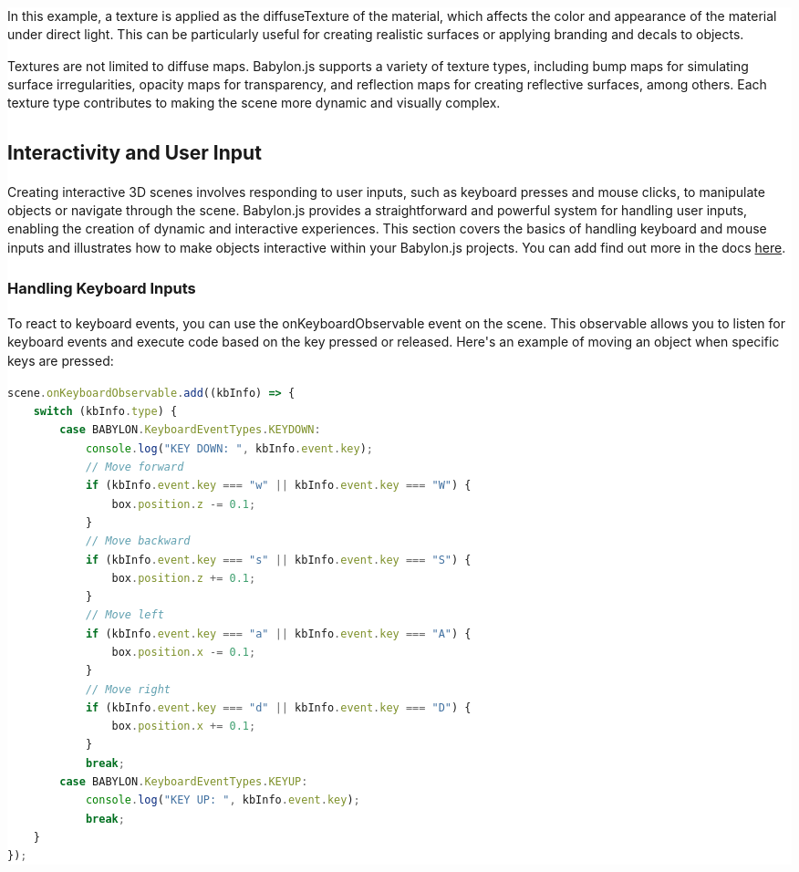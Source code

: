 In this example, a texture is applied as the diffuseTexture of the material, which affects the color and appearance of the material under direct light. This can be particularly useful for creating realistic surfaces or applying branding and decals to objects.

Textures are not limited to diffuse maps. Babylon.js supports a variety of texture types, including bump maps for simulating surface irregularities, opacity maps for transparency, and reflection maps for creating reflective surfaces, among others. Each texture type contributes to making the scene more dynamic and visually complex.



## Interactivity and User Input

Creating interactive 3D scenes involves responding to user inputs, such as keyboard presses and mouse clicks, to manipulate objects or navigate through the scene. Babylon.js provides a straightforward and powerful system for handling user inputs, enabling the creation of dynamic and interactive experiences. This section covers the basics of handling keyboard and mouse inputs and illustrates how to make objects interactive within your Babylon.js projects. You can add find out more in the docs [here](https://doc.babylonjs.com/features/featuresDeepDive/input).

### Handling Keyboard Inputs
To react to keyboard events, you can use the onKeyboardObservable event on the scene. This observable allows you to listen for keyboard events and execute code based on the key pressed or released. Here's an example of moving an object when specific keys are pressed:

```javascript
scene.onKeyboardObservable.add((kbInfo) => {
    switch (kbInfo.type) {
        case BABYLON.KeyboardEventTypes.KEYDOWN:
            console.log("KEY DOWN: ", kbInfo.event.key);
            // Move forward
            if (kbInfo.event.key === "w" || kbInfo.event.key === "W") {
                box.position.z -= 0.1;
            }
            // Move backward
            if (kbInfo.event.key === "s" || kbInfo.event.key === "S") {
                box.position.z += 0.1;
            }
            // Move left
            if (kbInfo.event.key === "a" || kbInfo.event.key === "A") {
                box.position.x -= 0.1;
            }
            // Move right
            if (kbInfo.event.key === "d" || kbInfo.event.key === "D") {
                box.position.x += 0.1;
            }
            break;
        case BABYLON.KeyboardEventTypes.KEYUP:
            console.log("KEY UP: ", kbInfo.event.key);
            break;
    }
});
```
